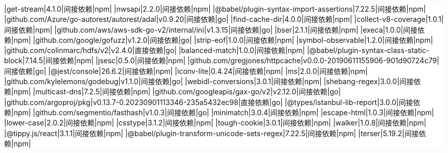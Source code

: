 |get-stream|4.1.0|间接依赖|npm|
|nwsapi|2.2.0|间接依赖|npm|
|@babel/plugin-syntax-import-assertions|7.22.5|间接依赖|npm|
|github.com/Azure/go-autorest/autorest/adal|v0.9.20|间接依赖|go|
|find-cache-dir|4.0.0|间接依赖|npm|
|collect-v8-coverage|1.0.1|间接依赖|npm|
|github.com/aws/aws-sdk-go-v2/internal/ini|v1.3.15|间接依赖|go|
|bser|2.1.1|间接依赖|npm|
|execa|1.0.0|间接依赖|npm|
|github.com/google/gofuzz|v1.2.0|间接依赖|go|
|strip-eof|1.0.0|间接依赖|npm|
|symbol-observable|1.2.0|间接依赖|npm|
|github.com/colinmarc/hdfs/v2|v2.4.0|直接依赖|go|
|balanced-match|1.0.0|间接依赖|npm|
|@babel/plugin-syntax-class-static-block|7.14.5|间接依赖|npm|
|jsesc|0.5.0|间接依赖|npm|
|github.com/gregjones/httpcache|v0.0.0-20190611155906-901d90724c79|间接依赖|go|
|@jest/console|26.6.2|间接依赖|npm|
|iconv-lite|0.4.24|间接依赖|npm|
|ms|2.0.0|间接依赖|npm|
|github.com/kylelemons/godebug|v1.1.0|间接依赖|go|
|webidl-conversions|3.0.1|间接依赖|npm|
|shebang-regex|3.0.0|间接依赖|npm|
|multicast-dns|7.2.5|间接依赖|npm|
|github.com/googleapis/gax-go/v2|v2.12.0|间接依赖|go|
|github.com/argoproj/pkg|v0.13.7-0.20230901113346-235a5432ec98|直接依赖|go|
|@types/istanbul-lib-report|3.0.0|间接依赖|npm|
|github.com/segmentio/fasthash|v1.0.3|间接依赖|go|
|minimatch|3.0.4|间接依赖|npm|
|escape-html|1.0.3|间接依赖|npm|
|lower-case|2.0.2|间接依赖|npm|
|csstype|3.1.2|间接依赖|npm|
|tough-cookie|3.0.1|间接依赖|npm|
|walker|1.0.8|间接依赖|npm|
|@tippy.js/react|3.1.1|间接依赖|npm|
|@babel/plugin-transform-unicode-sets-regex|7.22.5|间接依赖|npm|
|terser|5.19.2|间接依赖|npm|